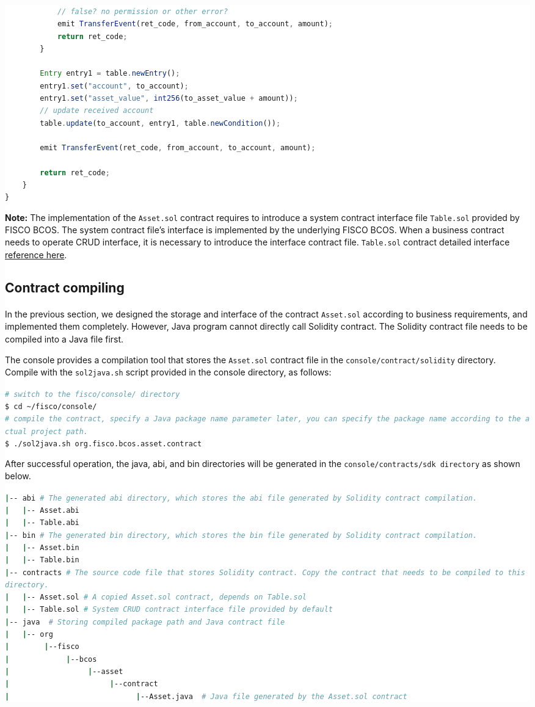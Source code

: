 ```js
            // false? no permission or other error?
            emit TransferEvent(ret_code, from_account, to_account, amount);
            return ret_code;
        }

        Entry entry1 = table.newEntry();
        entry1.set("account", to_account);
        entry1.set("asset_value", int256(to_asset_value + amount));
        // update received account
        table.update(to_account, entry1, table.newCondition());

        emit TransferEvent(ret_code, from_account, to_account, amount);

        return ret_code;
    }
}
```


**Note:**  The implementation of the `Asset.sol` contract requires to introduce a system contract interface file `Table.sol` provided by FISCO BCOS. The system contract file’s interface is implemented by the underlying FISCO BCOS. When a business contract needs to operate CRUD interface, it is necessary to introduce the interface contract file. `Table.sol` contract detailed interface [reference here](../manual/smart_contract.html#crud).


## Contract compiling

In the previous section, we designed the storage and interface of the contract `Asset.sol` according to business requirements, and implemented them completely. However, Java program cannot directly call Solidity contract. The Solidity contract file needs to be compiled into a Java file first.

The console provides a compilation tool that stores the `Asset.sol` contract file in the `console/contract/solidity` directory. Compile with the `sol2java.sh` script provided in the console directory, as follows:
```bash
# switch to the fisco/console/ directory
$ cd ~/fisco/console/
# compile the contract, specify a Java package name parameter later, you can specify the package name according to the actual project path.
$ ./sol2java.sh org.fisco.bcos.asset.contract
```

After successful operation, the java, abi, and bin directories will be generated in the `console/contracts/sdk directory` as shown below.

```bash
|-- abi # The generated abi directory, which stores the abi file generated by Solidity contract compilation.
|   |-- Asset.abi
|   |-- Table.abi
|-- bin # The generated bin directory, which stores the bin file generated by Solidity contract compilation.
|   |-- Asset.bin
|   |-- Table.bin
|-- contracts # The source code file that stores Solidity contract. Copy the contract that needs to be compiled to this directory.
|   |-- Asset.sol # A copied Asset.sol contract, depends on Table.sol
|   |-- Table.sol # System CRUD contract interface file provided by default
|-- java  # Storing compiled package path and Java contract file
|   |-- org
|        |--fisco
|             |--bcos
|                  |--asset
|                       |--contract
|                             |--Asset.java  # Java file generated by the Asset.sol contract
```